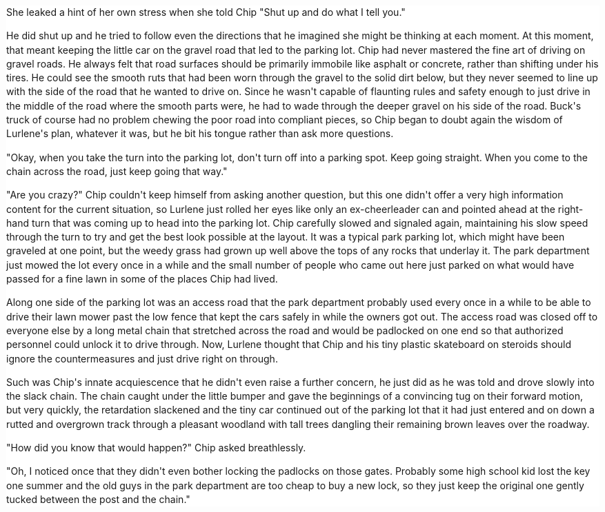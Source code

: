 She leaked a hint of her own stress when she told Chip "Shut up and do what I
tell you."

He did shut up and he tried to follow even the directions that he imagined she
might be thinking at each moment. At this moment, that meant keeping the
little car on the gravel road that led to the parking lot. Chip had never
mastered the fine art of driving on gravel roads. He always felt that road
surfaces should be primarily immobile like asphalt or concrete, rather than
shifting under his tires. He could see the smooth ruts that had been worn
through the gravel to the solid dirt below, but they never seemed to line up
with the side of the road that he wanted to drive on. Since he wasn't capable
of flaunting rules and safety enough to just drive in the middle of the road
where the smooth parts were, he had to wade through the deeper gravel on his
side of the road.  Buck's truck of course had no problem chewing the poor road
into compliant pieces, so Chip began to doubt again the wisdom of Lurlene's
plan, whatever it was, but he bit his tongue rather than ask more questions.

"Okay, when you take the turn into the parking lot, don't turn off into a
parking spot. Keep going straight. When you come to the chain across the road,
just keep going that way."

"Are you crazy?" Chip couldn't keep himself from asking another question, but
this one didn't offer a very high information content for the current
situation, so Lurlene just rolled her eyes like only an ex-cheerleader can and
pointed ahead at the right-hand turn that was coming up to head into the
parking lot. Chip carefully slowed and signaled again, maintaining his slow
speed through the turn to try and get the best look possible at the layout. It
was a typical park parking lot, which might have been graveled at one point,
but the weedy grass had grown up well above the tops of any rocks that
underlay it. The park department just mowed the lot every once in a while and
the small number of people who came out here just parked on what would have
passed for a fine lawn in some of the places Chip had lived.

Along one side of the parking lot was an access road that the park department
probably used every once in a while to be able to drive their lawn mower past
the low fence that kept the cars safely in while the owners got out.  The
access road was closed off to everyone else by a long metal chain that
stretched across the road and would be padlocked on one end so that authorized
personnel could unlock it to drive through. Now, Lurlene thought that Chip and
his tiny plastic skateboard on steroids should ignore the countermeasures and
just drive right on through.

Such was Chip's innate acquiescence that he didn't even raise a further
concern, he just did as he was told and drove slowly into the slack chain. The
chain caught under the little bumper and gave the beginnings of a convincing
tug on their forward motion, but very quickly, the retardation slackened and
the tiny car continued out of the parking lot that it had just entered and on
down a rutted and overgrown track through a pleasant woodland with tall trees
dangling their remaining brown leaves over the roadway.

"How did you know that would happen?" Chip asked breathlessly.

"Oh, I noticed once that they didn't even bother locking the padlocks on those
gates. Probably some high school kid lost the key one summer and the old guys
in the park department are too cheap to buy a new lock, so they just keep the
original one gently tucked between the post and the chain."
